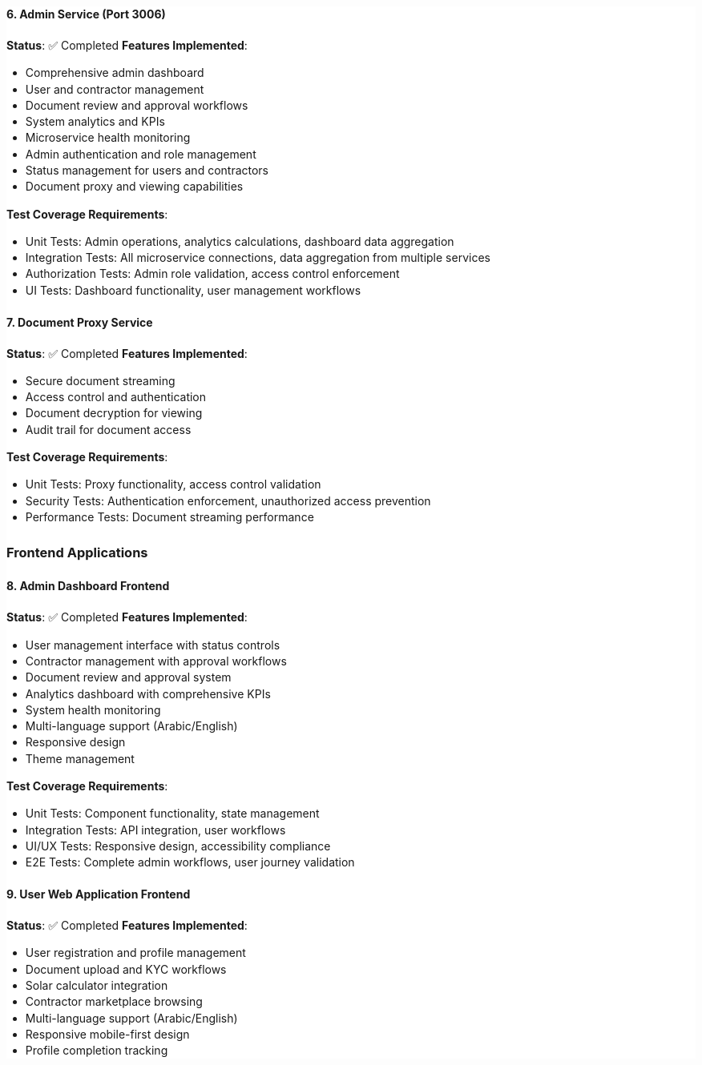 #### 6. Admin Service (Port 3006)
**Status**: ✅ Completed
**Features Implemented**:
- Comprehensive admin dashboard
- User and contractor management
- Document review and approval workflows
- System analytics and KPIs
- Microservice health monitoring
- Admin authentication and role management
- Status management for users and contractors
- Document proxy and viewing capabilities

**Test Coverage Requirements**:
- Unit Tests: Admin operations, analytics calculations, dashboard data aggregation
- Integration Tests: All microservice connections, data aggregation from multiple services
- Authorization Tests: Admin role validation, access control enforcement
- UI Tests: Dashboard functionality, user management workflows

#### 7. Document Proxy Service
**Status**: ✅ Completed
**Features Implemented**:
- Secure document streaming
- Access control and authentication
- Document decryption for viewing
- Audit trail for document access

**Test Coverage Requirements**:
- Unit Tests: Proxy functionality, access control validation
- Security Tests: Authentication enforcement, unauthorized access prevention
- Performance Tests: Document streaming performance

### Frontend Applications

#### 8. Admin Dashboard Frontend
**Status**: ✅ Completed
**Features Implemented**:
- User management interface with status controls
- Contractor management with approval workflows
- Document review and approval system
- Analytics dashboard with comprehensive KPIs
- System health monitoring
- Multi-language support (Arabic/English)
- Responsive design
- Theme management

**Test Coverage Requirements**:
- Unit Tests: Component functionality, state management
- Integration Tests: API integration, user workflows
- UI/UX Tests: Responsive design, accessibility compliance
- E2E Tests: Complete admin workflows, user journey validation

#### 9. User Web Application Frontend
**Status**: ✅ Completed
**Features Implemented**:
- User registration and profile management
- Document upload and KYC workflows
- Solar calculator integration
- Contractor marketplace browsing
- Multi-language support (Arabic/English)
- Responsive mobile-first design
- Profile completion tracking
